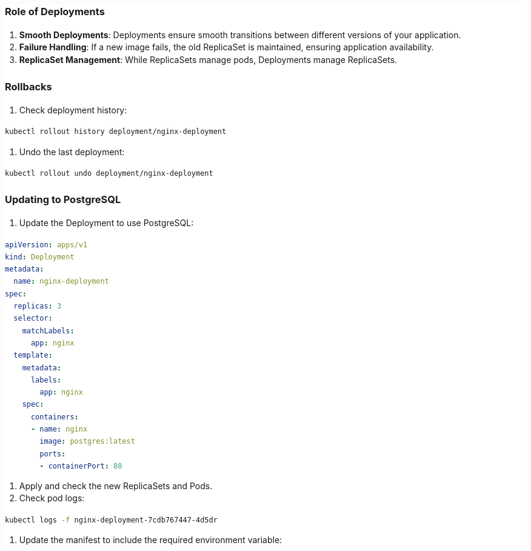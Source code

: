 ### Role of Deployments

1. **Smooth Deployments**: Deployments ensure smooth transitions between different versions of your application.
2. **Failure Handling**: If a new image fails, the old ReplicaSet is maintained, ensuring application availability.
3. **ReplicaSet Management**: While ReplicaSets manage pods, Deployments manage ReplicaSets.

### Rollbacks

1. Check deployment history:

```bash
kubectl rollout history deployment/nginx-deployment
```

1. Undo the last deployment:

```bash
kubectl rollout undo deployment/nginx-deployment
```

### Updating to PostgreSQL

1. Update the Deployment to use PostgreSQL:

```yaml
apiVersion: apps/v1
kind: Deployment
metadata:
  name: nginx-deployment
spec:
  replicas: 3
  selector:
    matchLabels:
      app: nginx
  template:
    metadata:
      labels:
        app: nginx
    spec:
      containers:
      - name: nginx
        image: postgres:latest
        ports:
        - containerPort: 80
```

1. Apply and check the new ReplicaSets and Pods.
2. Check pod logs:

```bash
kubectl logs -f nginx-deployment-7cdb767447-4d5dr
```

1. Update the manifest to include the required environment variable:
